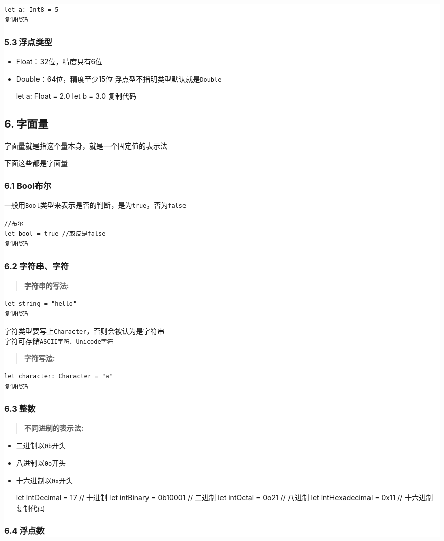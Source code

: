     let a: Int8 = 5
    复制代码

### 5.3 浮点类型

*   Float：32位，精度只有6位
*   Double：64位，精度至少15位 浮点型不指明类型默认就是`Double`

    let a: Float = 2.0
    let b = 3.0
    复制代码

6\. 字面量
-------

字面量就是指这个量本身，就是一个固定值的表示法

下面这些都是字面量

### 6.1 Bool布尔

一般用`Bool`类型来表示是否的判断，是为`true`，否为`false`

    //布尔
    let bool = true //取反是false
    复制代码

### 6.2 字符串、字符

> **字符串的写法:**

    let string = "hello"
    复制代码

字符类型要写上`Character`，否则会被认为是字符串  
字符可存储`ASCII字符、Unicode字符`

> **字符写法:**

    let character: Character = "a"
    复制代码

### 6.3 整数

> **不同进制的表示法:**

*   二进制以`0b`开头
*   八进制以`0o`开头
*   十六进制以`0x`开头

    let intDecimal = 17 // 十进制
    let intBinary = 0b10001 // 二进制
    let intOctal = 0o21 // 八进制
    let intHexadecimal = 0x11 // 十六进制
    复制代码

### 6.4 浮点数
